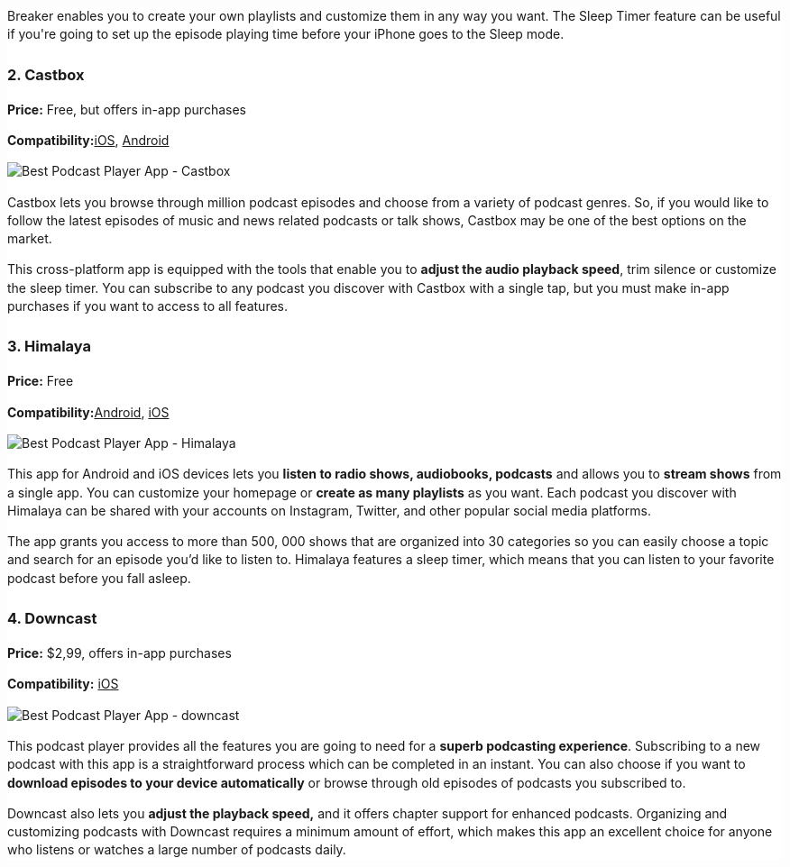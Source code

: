 Breaker enables you to create your own playlists and customize them in any way you want. The Sleep Timer feature can be useful if you're going to set up the episode playing time before your iPhone goes to the Sleep mode.

### 2\. Castbox

**Price:** Free, but offers in-app purchases

**Compatibility:**[iOS](https://apps.apple.com/app/castbox-radio/id1243410543), [Android](https://play.google.com/store/apps/details?id=fm.castbox.audiobook.radio.podcast&hl=en)

![Best Podcast Player App - Castbox ](https://images.wondershare.com/filmora/article-images/castbox-podcast-player.jpg)

Castbox lets you browse through million podcast episodes and choose from a variety of podcast genres. So, if you would like to follow the latest episodes of music and news related podcasts or talk shows, Castbox may be one of the best options on the market.

This cross-platform app is equipped with the tools that enable you to **adjust the audio playback speed**, trim silence or customize the sleep timer. You can subscribe to any podcast you discover with Castbox with a single tap, but you must make in-app purchases if you want to access to all features.

### 3\. Himalaya

**Price:** Free

**Compatibility:**[Android](https://play.google.com/store/apps/details?id=com.ximalaya.ting.himalaya&hl=en), [iOS](https://apps.apple.com/us/app/himalaya-the-podcast-player/id1275493456)

![Best Podcast Player App - Himalaya ](https://images.wondershare.com/filmora/article-images/himalaya-podcast-player.jpg)

This app for Android and iOS devices lets you **listen to radio shows, audiobooks, podcasts** and allows you to **stream shows** from a single app. You can customize your homepage or **create as many playlists** as you want. Each podcast you discover with Himalaya can be shared with your accounts on Instagram, Twitter, and other popular social media platforms.

The app grants you access to more than 500, 000 shows that are organized into 30 categories so you can easily choose a topic and search for an episode you’d like to listen to. Himalaya features a sleep timer, which means that you can listen to your favorite podcast before you fall asleep.

### 4\. Downcast

**Price:** $2,99, offers in-app purchases

**Compatibility:** [iOS](https://apps.apple.com/us/app/downcast/id393858566)

![Best Podcast Player App - downcast ](https://images.wondershare.com/filmora/article-images/downcast-podcast-player.jpg)

This podcast player provides all the features you are going to need for a **superb podcasting experience**. Subscribing to a new podcast with this app is a straightforward process which can be completed in an instant. You can also choose if you want to **download episodes to your device automatically** or browse through old episodes of podcasts you subscribed to.

Downcast also lets you **adjust the playback speed,** and it offers chapter support for enhanced podcasts. Organizing and customizing podcasts with Downcast requires a minimum amount of effort, which makes this app an excellent choice for anyone who listens or watches a large number of podcasts daily.
